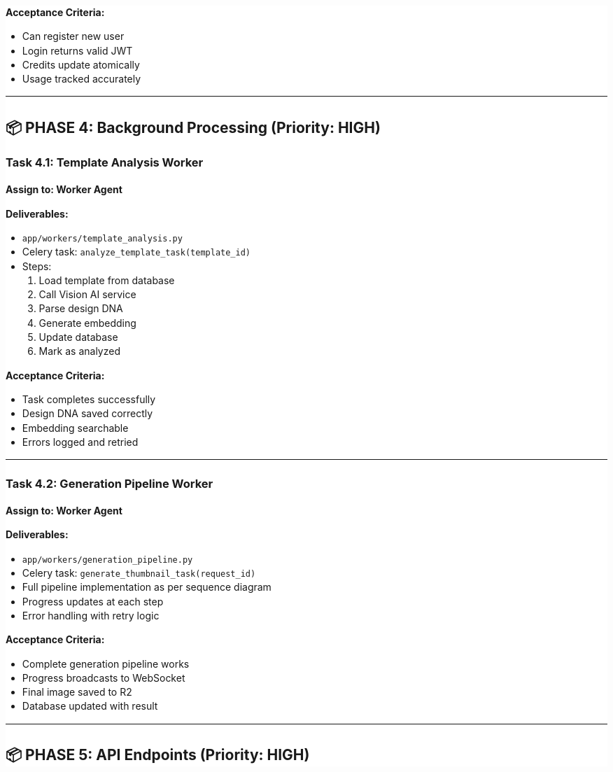 **Acceptance Criteria:**
- Can register new user
- Login returns valid JWT
- Credits update atomically
- Usage tracked accurately

---

## 📦 PHASE 4: Background Processing (Priority: HIGH)

### Task 4.1: Template Analysis Worker
**Assign to: Worker Agent**

**Deliverables:**
- `app/workers/template_analysis.py`
- Celery task: `analyze_template_task(template_id)`
- Steps:
  1. Load template from database
  2. Call Vision AI service
  3. Parse design DNA
  4. Generate embedding
  5. Update database
  6. Mark as analyzed

**Acceptance Criteria:**
- Task completes successfully
- Design DNA saved correctly
- Embedding searchable
- Errors logged and retried

---

### Task 4.2: Generation Pipeline Worker
**Assign to: Worker Agent**

**Deliverables:**
- `app/workers/generation_pipeline.py`
- Celery task: `generate_thumbnail_task(request_id)`
- Full pipeline implementation as per sequence diagram
- Progress updates at each step
- Error handling with retry logic

**Acceptance Criteria:**
- Complete generation pipeline works
- Progress broadcasts to WebSocket
- Final image saved to R2
- Database updated with result

---

## 📦 PHASE 5: API Endpoints (Priority: HIGH)
